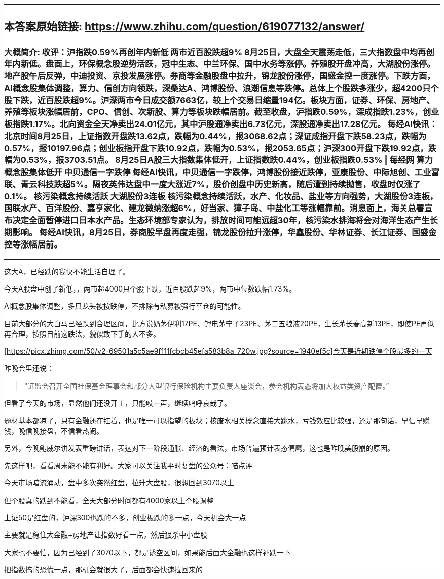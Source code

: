 ----------------------------------------
## 本答案原始链接: https://www.zhihu.com/question/619077132/answer/
### 大概简介: 收评：沪指跌0.59%再创年内新低 两市近百股跌超9% 8月25日，大盘全天震荡走低，三大指数盘中均再创年内新低。盘面上，环保概念股逆势活跃，冠中生态、中兰环保、国中水务等涨停。养殖股开盘冲高，大湖股份涨停。地产股午后反弹，中迪投资、京投发展涨停。券商等金融股盘中拉升，锦龙股份涨停，国盛金控一度涨停。下跌方面，AI概念股集体调整，算力、信创方向领跌，深桑达A、鸿博股份、浪潮信息等跌停。总体上个股跌多涨少，超4200只个股下跌，近百股跌超9%。沪深两市今日成交额7663亿，较上个交易日缩量194亿。板块方面，证券、环保、房地产、养殖等板块涨幅居前，CPO、信创、次新股、算力等板块跌幅居前。截至收盘，沪指跌0.59%，深成指跌1.23%，创业板指跌1.17%。北向资金全天净卖出24.01亿元，其中沪股通净卖出6.73亿元，深股通净卖出17.28亿元。 每经AI快讯：北京时间8月25日，上证指数开盘跌13.62点，跌幅为0.44%，报3068.62点；深证成指开盘下跌58.23点，跌幅为0.57%，报10197.96点；创业板指开盘下跌10.92点，跌幅为0.53%，报2053.65点；沪深300开盘下跌19.92点，跌幅为0.53%，报3703.51点。 8月25日A股三大指数集体低开，上证指数跌0.44%，创业板指跌0.53% | 每经网 算力概念股集体低开 中贝通信一字跌停 每经AI快讯，中贝通信一字跌停，鸿博股份接近跌停，亚康股份、中际旭创、工业富联、青云科技跌超5%。隔夜英伟达盘中一度大涨近7%，股价创盘中历史新高，随后遭到持续抛售，收盘时仅涨了0.1%。 核污染概念持续活跃 大湖股份3连板 核污染概念持续活跃，水产、化妆品、盐业等方向强势，大湖股份3连板，国联水产、百洋股份、嘉亨家化、建龙微纳涨超6%，好当家、獐子岛、中盐化工等涨幅靠前。消息面上，海关总署宣布决定全面暂停进口日本水产品。生态环境部专家认为，排放时间可能远超30年，核污染水排海将会对海洋生态产生长期影响。 每经AI快讯，8月25日，券商股早盘再度走强，锦龙股份拉升涨停，华鑫股份、华林证券、长江证券、国盛金控等涨幅居前。
----------------------------------------
这大A，已经跌的我快不能生活自理了。

今天A股盘中创了新低，，两市超4000只个股下跌，近百股跌超9%，两市中位数跌幅1.73%。

AI概念股集体调整，多只龙头被按跌停，不排除有私募被强行平仓的可能性。

目前大部分的大白马已经跌到合理区间，比方说奶茅伊利17PE、锂电茅宁子23PE、茅二五粮液20PE，生长茅长春高新13PE，即使PE再低再合理，按照目前这跌法，貌似敢下手的人不多。

[https://picx.zhimg.com/50/v2-69501a5c5ae9f111fcbcb45efa583b8a_720w.jpg?source=1940ef5c]今天是近期跌停个股最多的一天

昨晚会里还说：

> "证监会召开全国社保基金理事会和部分大型银行保险机构主要负责人座谈会，参会机构表态将加大权益类资产配置。”

但看了今天的市场，显然他们还没开工，只能哎一声，继续呜呼哀哉了。

题材基本都凉了，只有金融还在扛着，也是唯一可以指望的板块；核废水相关概念直接大跳水，亏钱效应比较强，还是那句话，早信早赚钱，晚信晚接盘，不信看热闹。

另外，今晚鲍威尔讲发表重磅讲话，表达对下一阶段通胀、经济的看法，市场普遍预计表态偏鹰，这也是昨晚美股崩的原因。

先这样吧，看看周末能不能有利好。大家可以关注我平时复盘的公众号：喵点评



今天市场暗流涌动，盘中多次突然红盘，拉升大盘股，很想回到3070以上

但个股真的跌到不能看，全天大部分时间都有4000家以上个股调整

上证50是红盘的，沪深300也跌的不多，创业板跌的多一点，今天机会大一点

主要就是稳住大金融+房地产让指数好看一点，然后狠杀中小盘股

大家也不要怕，因为已经到了3070以下，都是诱空区间，如果能后面大金融也这样补跌一下

把指数搞的恐慌一点，那机会就很大了，后面都会快速拉回来的
